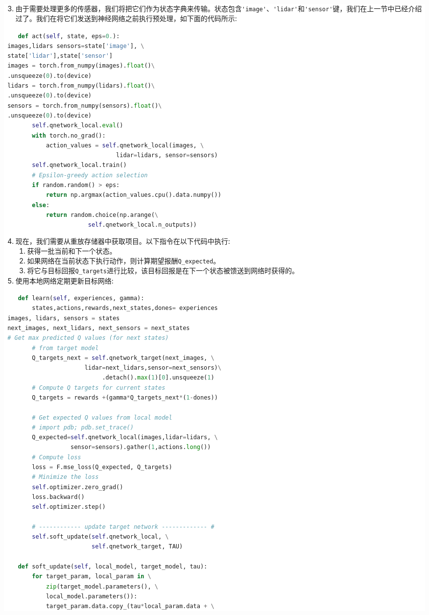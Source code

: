 3.  由于需要处理更多的传感器，我们将把它们作为状态字典来传输。状态包含`'image'`、`'lidar'`和`'sensor'`键，我们在上一节中已经介绍过了。我们在将它们发送到神经网络之前执行预处理，如下面的代码所示:

```py
    def act(self, state, eps=0.):
 images,lidars sensors=state['image'], \
 state['lidar'],state['sensor']
 images = torch.from_numpy(images).float()\
 .unsqueeze(0).to(device)
 lidars = torch.from_numpy(lidars).float()\
 .unsqueeze(0).to(device)
 sensors = torch.from_numpy(sensors).float()\
 .unsqueeze(0).to(device)
        self.qnetwork_local.eval()
        with torch.no_grad():
            action_values = self.qnetwork_local(images, \
                                lidar=lidars, sensor=sensors)
        self.qnetwork_local.train()
        # Epsilon-greedy action selection
        if random.random() > eps:
            return np.argmax(action_values.cpu().data.numpy())
        else:
            return random.choice(np.arange(\
                        self.qnetwork_local.n_outputs))
```

4.  现在，我们需要从重放存储器中获取项目。以下指令在以下代码中执行:
    1.  获得一批当前和下一个状态。
    2.  如果网络在当前状态下执行动作，则计算期望报酬`Q_expected`。
    3.  将它与目标回报`Q_targets`进行比较，该目标回报是在下一个状态被馈送到网络时获得的。
5.  使用本地网络定期更新目标网络:

```py
    def learn(self, experiences, gamma):
        states,actions,rewards,next_states,dones= experiences
 images, lidars, sensors = states
 next_images, next_lidars, next_sensors = next_states
 # Get max predicted Q values (for next states) 
        # from target model
        Q_targets_next = self.qnetwork_target(next_images, \
                       lidar=next_lidars,sensor=next_sensors)\
                            .detach().max(1)[0].unsqueeze(1)
        # Compute Q targets for current states 
        Q_targets = rewards +(gamma*Q_targets_next*(1-dones))

        # Get expected Q values from local model
        # import pdb; pdb.set_trace()
        Q_expected=self.qnetwork_local(images,lidar=lidars, \
                   sensor=sensors).gather(1,actions.long())
        # Compute loss
        loss = F.mse_loss(Q_expected, Q_targets)
        # Minimize the loss
        self.optimizer.zero_grad()
        loss.backward()
        self.optimizer.step()

        # ------------ update target network ------------- #
        self.soft_update(self.qnetwork_local, \
                         self.qnetwork_target, TAU) 

    def soft_update(self, local_model, target_model, tau):
        for target_param, local_param in \
            zip(target_model.parameters(), \
            local_model.parameters()):
            target_param.data.copy_(tau*local_param.data + \
```